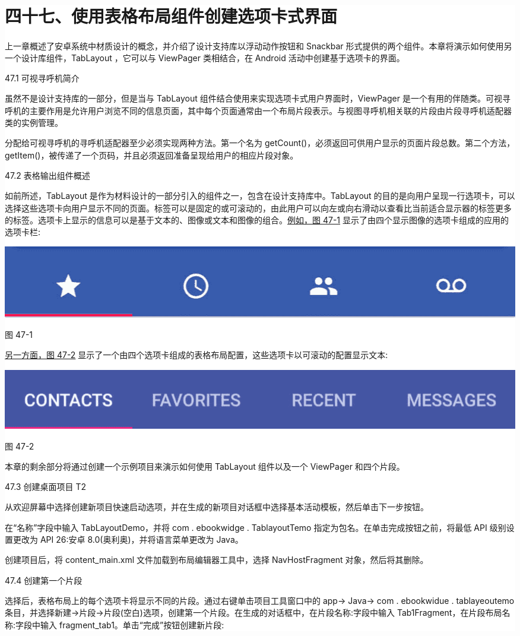 # 四十七、使用表格布局组件创建选项卡式界面

上一章概述了安卓系统中材质设计的概念，并介绍了设计支持库以浮动动作按钮和 Snackbar 形式提供的两个组件。本章将演示如何使用另一个设计库组件，TabLayout ，它可以与 ViewPager 类相结合，在 Android 活动中创建基于选项卡的界面。

47.1 可视寻呼机简介

虽然不是设计支持库的一部分，但是当与 TabLayout 组件结合使用来实现选项卡式用户界面时，ViewPager 是一个有用的伴随类。可视寻呼机的主要作用是允许用户浏览不同的信息页面，其中每个页面通常由一个布局片段表示。与视图寻呼机相关联的片段由片段寻呼机适配器类的实例管理。

分配给可视寻呼机的寻呼机适配器至少必须实现两种方法。第一个名为 getCount()，必须返回可供用户显示的页面片段总数。第二个方法，getItem()，被传递了一个页码，并且必须返回准备呈现给用户的相应片段对象。

47.2 表格输出组件概述

如前所述，TabLayout 是作为材料设计的一部分引入的组件之一，包含在设计支持库中。TabLayout 的目的是向用户呈现一行选项卡，可以选择这些选项卡向用户显示不同的页面。标签可以是固定的或可滚动的，由此用户可以向左或向右滑动以查看比当前适合显示器的标签更多的标签。选项卡上显示的信息可以是基于文本的、图像或文本和图像的组合。[例如，图 47-1](#_idTextAnchor956) 显示了由四个显示图像的选项卡组成的应用的选项卡栏:

![](img/Image24253.jpg)

图 47-1

[另一方面，图 47-2](#_idTextAnchor958) 显示了一个由四个选项卡组成的表格布局配置，这些选项卡以可滚动的配置显示文本:

![](img/Image24342.jpg)

图 47-2

本章的剩余部分将通过创建一个示例项目来演示如何使用 TabLayout 组件以及一个 ViewPager 和四个片段。

47.3 创建桌面项目 T2

从欢迎屏幕中选择创建新项目快速启动选项，并在生成的新项目对话框中选择基本活动模板，然后单击下一步按钮。

在“名称”字段中输入 TabLayoutDemo，并将 com . ebookwidge . TablayoutTemo 指定为包名。在单击完成按钮之前，将最低 API 级别设置更改为 API 26:安卓 8.0(奥利奥)，并将语言菜单更改为 Java。

创建项目后，将 content_main.xml 文件加载到布局编辑器工具中，选择 NavHostFragment 对象，然后将其删除。

47.4 创建第一个片段

选择后，表格布局上的每个选项卡将显示不同的片段。通过右键单击项目工具窗口中的 app-> Java-> com . ebookwidue . tablayeoutemo 条目，并选择新建->片段->片段(空白)选项，创建第一个片段。在生成的对话框中，在片段名称:字段中输入 Tab1Fragment，在片段布局名称:字段中输入 fragment_tab1。单击“完成”按钮创建新片段:
